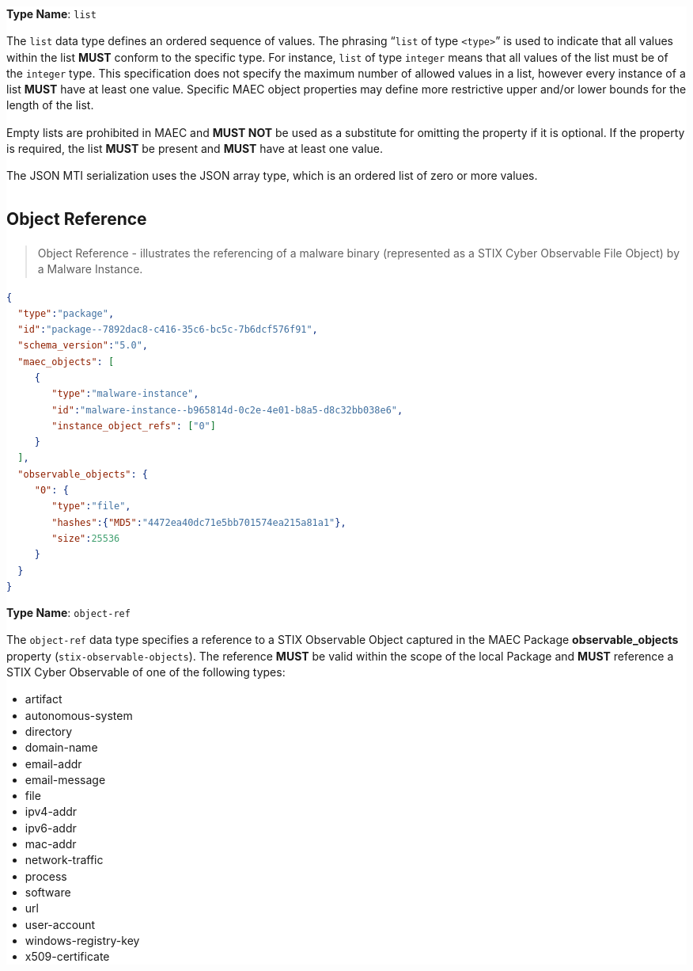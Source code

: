**Type Name**: `list`

The `list` data type defines an ordered sequence of values. The phrasing “`list` of type `<type>`” is used to indicate that all values within the list **MUST** conform to the specific type. For instance, `list` of type `integer` means that all values of the list must be of the `integer` type. This specification does not specify the maximum number of allowed values in a list, however every instance of a list **MUST** have at least one value. Specific MAEC object properties may define more restrictive upper and/or lower bounds for the length of the list.

Empty lists are prohibited in MAEC and **MUST NOT** be used as a substitute for omitting the property if it is optional. If the property is required, the list **MUST** be present and **MUST** have at least one value.

The JSON MTI serialization uses the JSON array type, which is an ordered list of zero or more values.

## Object Reference

>Object Reference -  illustrates the referencing of a malware binary (represented as a STIX Cyber Observable File Object) by a Malware Instance.

```json
{
  "type":"package",
  "id":"package--7892dac8-c416-35c6-bc5c-7b6dcf576f91",
  "schema_version":"5.0",
  "maec_objects": [
     {
        "type":"malware-instance",
        "id":"malware-instance--b965814d-0c2e-4e01-b8a5-d8c32bb038e6",
        "instance_object_refs": ["0"]
     }
  ],
  "observable_objects": {
     "0": {
        "type":"file",
        "hashes":{"MD5":"4472ea40dc71e5bb701574ea215a81a1"},
        "size":25536
     }
  }
}
```

**Type Name**: `object-ref`

The `object-ref` data type specifies a reference to a STIX Observable Object captured in the MAEC Package **observable_objects** property  (`stix-observable-objects`). The reference **MUST** be valid within the scope of the local Package and **MUST** reference a STIX Cyber Observable of one of the following types:

* artifact
* autonomous-system
* directory
* domain-name
* email-addr
* email-message
* file
* ipv4-addr
* ipv6-addr
* mac-addr
* network-traffic
* process
* software
* url
* user-account
* windows-registry-key
* x509-certificate